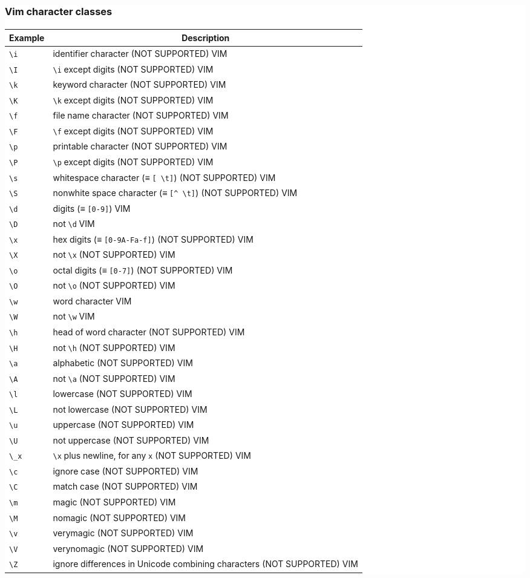 ### Vim character classes

| Example | Description                                                            |
|---------|------------------------------------------------------------------------|
| `\i`    | identifier character (NOT SUPPORTED) VIM                               |
| `\I`    | `\i` except digits (NOT SUPPORTED) VIM                                 |
| `\k`    | keyword character (NOT SUPPORTED) VIM                                  |
| `\K`    | `\k` except digits (NOT SUPPORTED) VIM                                 |
| `\f`    | file name character (NOT SUPPORTED) VIM                                |
| `\F`    | `\f` except digits (NOT SUPPORTED) VIM                                 |
| `\p`    | printable character (NOT SUPPORTED) VIM                                |
| `\P`    | `\p` except digits (NOT SUPPORTED) VIM                                 |
| `\s`    | whitespace character (≡ `[ \t]`) (NOT SUPPORTED) VIM                  |
| `\S`    | nonwhite space character (≡ `[^ \t]`) (NOT SUPPORTED) VIM            |
| `\d`    | digits (≡ `[0-9]`) VIM                                                |
| `\D`    | not `\d` VIM                                                           |
| `\x`    | hex digits (≡ `[0-9A-Fa-f]`) (NOT SUPPORTED) VIM                      |
| `\X`    | not `\x` (NOT SUPPORTED) VIM                                           |
| `\o`    | octal digits (≡ `[0-7]`) (NOT SUPPORTED) VIM                          |
| `\O`    | not `\o` (NOT SUPPORTED) VIM                                           |
| `\w`    | word character VIM                                                     |
| `\W`    | not `\w` VIM                                                           |
| `\h`    | head of word character (NOT SUPPORTED) VIM                             |
| `\H`    | not `\h` (NOT SUPPORTED) VIM                                           |
| `\a`    | alphabetic (NOT SUPPORTED) VIM                                         |
| `\A`    | not `\a` (NOT SUPPORTED) VIM                                           |
| `\l`    | lowercase (NOT SUPPORTED) VIM                                          |
| `\L`    | not lowercase (NOT SUPPORTED) VIM                                      |
| `\u`    | uppercase (NOT SUPPORTED) VIM                                          |
| `\U`    | not uppercase (NOT SUPPORTED) VIM                                      |
| `\_x`   | `\x` plus newline, for any `x` (NOT SUPPORTED) VIM                     |
| `\c`    | ignore case (NOT SUPPORTED) VIM                                        |
| `\C`    | match case (NOT SUPPORTED) VIM                                         |
| `\m`    | magic (NOT SUPPORTED) VIM                                              |
| `\M`    | nomagic (NOT SUPPORTED) VIM                                            |
| `\v`    | verymagic (NOT SUPPORTED) VIM                                          |
| `\V`    | verynomagic (NOT SUPPORTED) VIM                                        |
| `\Z`    | ignore differences in Unicode combining characters (NOT SUPPORTED) VIM |
